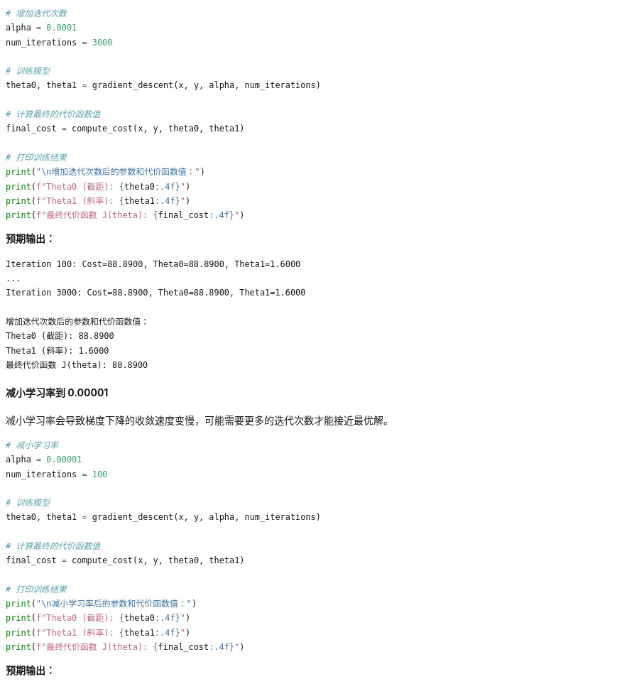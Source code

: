 ```python
# 增加迭代次数
alpha = 0.0001
num_iterations = 3000

# 训练模型
theta0, theta1 = gradient_descent(x, y, alpha, num_iterations)

# 计算最终的代价函数值
final_cost = compute_cost(x, y, theta0, theta1)

# 打印训练结果
print("\n增加迭代次数后的参数和代价函数值：")
print(f"Theta0 (截距): {theta0:.4f}")
print(f"Theta1 (斜率): {theta1:.4f}")
print(f"最终代价函数 J(theta): {final_cost:.4f}")
```

**预期输出：**

```
Iteration 100: Cost=88.8900, Theta0=88.8900, Theta1=1.6000
...
Iteration 3000: Cost=88.8900, Theta0=88.8900, Theta1=1.6000

增加迭代次数后的参数和代价函数值：
Theta0 (截距): 88.8900
Theta1 (斜率): 1.6000
最终代价函数 J(theta): 88.8900
```

#### 减小学习率到 0.00001

减小学习率会导致梯度下降的收敛速度变慢，可能需要更多的迭代次数才能接近最优解。

```python
# 减小学习率
alpha = 0.00001
num_iterations = 100

# 训练模型
theta0, theta1 = gradient_descent(x, y, alpha, num_iterations)

# 计算最终的代价函数值
final_cost = compute_cost(x, y, theta0, theta1)

# 打印训练结果
print("\n减小学习率后的参数和代价函数值：")
print(f"Theta0 (截距): {theta0:.4f}")
print(f"Theta1 (斜率): {theta1:.4f}")
print(f"最终代价函数 J(theta): {final_cost:.4f}")
```

**预期输出：**
